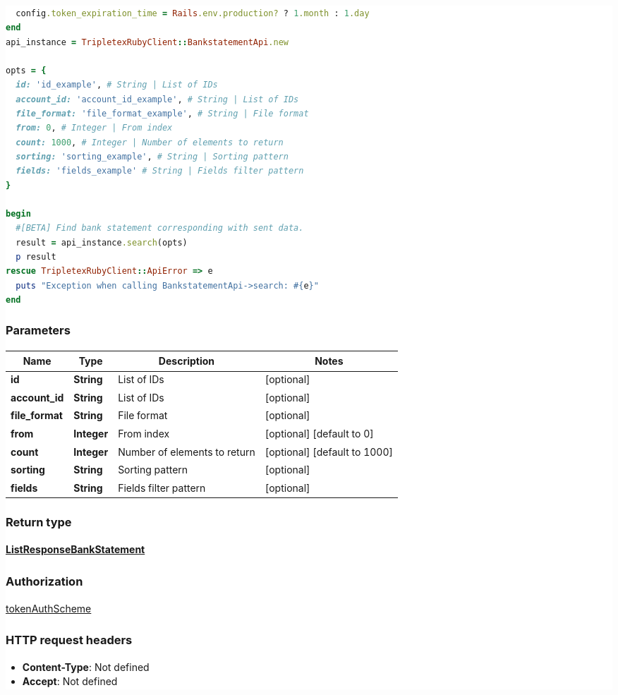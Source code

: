 ```ruby
  config.token_expiration_time = Rails.env.production? ? 1.month : 1.day
end
api_instance = TripletexRubyClient::BankstatementApi.new

opts = { 
  id: 'id_example', # String | List of IDs
  account_id: 'account_id_example', # String | List of IDs
  file_format: 'file_format_example', # String | File format
  from: 0, # Integer | From index
  count: 1000, # Integer | Number of elements to return
  sorting: 'sorting_example', # String | Sorting pattern
  fields: 'fields_example' # String | Fields filter pattern
}

begin
  #[BETA] Find bank statement corresponding with sent data.
  result = api_instance.search(opts)
  p result
rescue TripletexRubyClient::ApiError => e
  puts "Exception when calling BankstatementApi->search: #{e}"
end
```

### Parameters

Name | Type | Description  | Notes
------------- | ------------- | ------------- | -------------
 **id** | **String**| List of IDs | [optional] 
 **account_id** | **String**| List of IDs | [optional] 
 **file_format** | **String**| File format | [optional] 
 **from** | **Integer**| From index | [optional] [default to 0]
 **count** | **Integer**| Number of elements to return | [optional] [default to 1000]
 **sorting** | **String**| Sorting pattern | [optional] 
 **fields** | **String**| Fields filter pattern | [optional] 

### Return type

[**ListResponseBankStatement**](ListResponseBankStatement.md)

### Authorization

[tokenAuthScheme](../README.md#tokenAuthScheme)

### HTTP request headers

 - **Content-Type**: Not defined
 - **Accept**: Not defined



